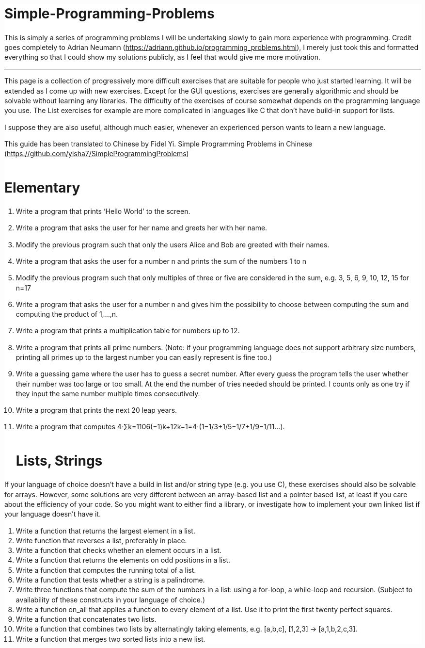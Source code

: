 # Simple-Programming-Problems
This is simply a series of programming problems I will be undertaking slowly to gain more experience with programming. Credit goes completely to Adrian Neumann (https://adriann.github.io/programming_problems.html), I merely just took this and formatted everything so that I could show my solutions publicly, as I feel that would give me more motivation.

-----------------------------------------------------------------------------------------------------------------------

This page is a collection of progressively more difficult exercises that are suitable for people who just started learning. It will be extended as I come up with new exercises. Except for the GUI questions, exercises are generally algorithmic and should be solvable without learning any libraries. The difficulty of the exercises of course somewhat depends on the programming language you use. The List exercises for example are more complicated in languages like C that don’t have build-in support for lists.

I suppose they are also useful, although much easier, whenever an experienced person wants to learn a new language.

This guide has been translated to Chinese by Fidel Yi. Simple Programming Problems in Chinese (https://github.com/yisha7/SimpleProgrammingProblems)

<h1><b>Elementary</b></h1>

1. Write a program that prints ‘Hello World’ to the screen.
2. Write a program that asks the user for her name and greets her with her name.
3. Modify the previous program such that only the users Alice and Bob are greeted with their names.
4. Write a program that asks the user for a number n and prints the sum of the numbers 1 to n 
5. Modify the previous program such that only multiples of three or five are considered in the sum, e.g. 3, 5, 6, 9, 10, 12, 15 for n=17
6. Write a program that asks the user for a number n and gives him the possibility to choose between computing the sum and computing the product of 1,…,n.
7. Write a program that prints a multiplication table for numbers up to 12.
8. Write a program that prints all prime numbers. (Note: if your programming language does not support arbitrary size numbers, printing all primes up to the largest number you can easily represent is fine too.)
9. Write a guessing game where the user has to guess a secret number. After every guess the program tells the user whether their number was too large or too small. At the end the number of tries needed should be printed. I counts only as one try if they input the same number multiple times consecutively.
10. Write a program that prints the next 20 leap years.
11. Write a program that computes
      4⋅∑k=1106(−1)k+12k−1=4⋅(1−1/3+1/5−1/7+1/9−1/11…).
      
      <h1><b>Lists, Strings</b></h1>

If your language of choice doesn’t have a build in list and/or string type (e.g. you use C), these exercises should also be solvable for arrays. However, some solutions are very different between an array-based list and a pointer based list, at least if you care about the efficiency of your code. So you might want to either find a library, or investigate how to implement your own linked list if your language doesn’t have it.

1. Write a function that returns the largest element in a list.
2. Write function that reverses a list, preferably in place.
3. Write a function that checks whether an element occurs in a list.
4. Write a function that returns the elements on odd positions in a list.
5. Write a function that computes the running total of a list.
6. Write a function that tests whether a string is a palindrome.
7. Write three functions that compute the sum of the numbers in a list: using a for-loop, a while-loop and recursion. (Subject to availability of these constructs in your language of choice.)
8. Write a function on_all that applies a function to every element of a list. Use it to print the first twenty perfect squares.
9. Write a function that concatenates two lists.
10. Write a function that combines two lists by alternatingly taking elements, e.g. [a,b,c], [1,2,3] → [a,1,b,2,c,3].
11. Write a function that merges two sorted lists into a new list.